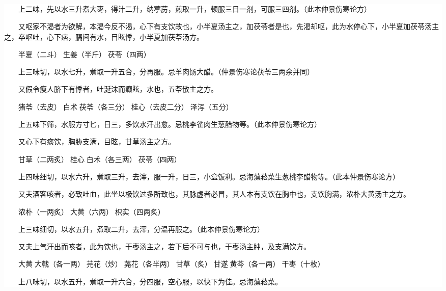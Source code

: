 　　上二味，先以水三升煮大枣，得汁二升，纳葶苈，煎取一升，顿服三日一剂，可服三四剂。（此本仲景伤寒论方）

　　又呕家不渴者为欲解，本渴今反不渴，心下有支饮故也，小半夏汤主之，加茯苓者是也，先渴却呕，此为水停心下，小半夏加茯苓汤主之，卒呕吐，心下痞，膈间有水，目眩悸，小半夏加茯苓汤方。

　　半夏（二斗） 生姜（半斤） 茯苓（四两）

　　上三味切，以水七升，煮取一升五合，分再服。忌羊肉饧大醋。（仲景伤寒论茯苓三两余并同）

　　又假令瘦人脐下有悸者，吐涎沫而癫眩，水也，五苓散主之方。

　　猪苓（去皮） 白术 茯苓（各三分） 桂心（去皮二分） 泽泻（五分）

　　上五味下筛，水服方寸匕，日三，多饮水汗出愈。忌桃李雀肉生葱醋物等。（此本仲景伤寒论方）

　　又心下有痰饮，胸胁支满，目眩，甘草汤主之方。

　　甘草（二两炙） 桂心 白术（各三两） 茯苓（四两）

　　上四味细切，以水六升，煮取三升，去滓，服一升，日三，小盒饭利。忌海藻菘菜生葱桃李醋物等。（此本仲景伤寒论方）

　　又夫酒客咳者，必致吐血，此坐以极饮过多所致也，其脉虚者必冒，其人本有支饮在胸中也，支饮胸满，浓朴大黄汤主之方。

　　浓朴（一两炙） 大黄（六两） 枳实（四两炙）

　　上三味细切，以水五升，煮取二升，去滓，分温再服之。（此本仲景伤寒论方）

　　又夫上气汗出而咳者，此为饮也，干枣汤主之，若下后不可与也，干枣汤主肿，及支满饮方。

　　大黄 大戟（各一两） 芫花（炒） 荛花（各半两） 甘草（炙） 甘遂 黄芩（各一两） 干枣（十枚）

　　上八味切，以水五升，煮取一升六合，分四服，空心服，以快下为佳。忌海藻菘菜。

